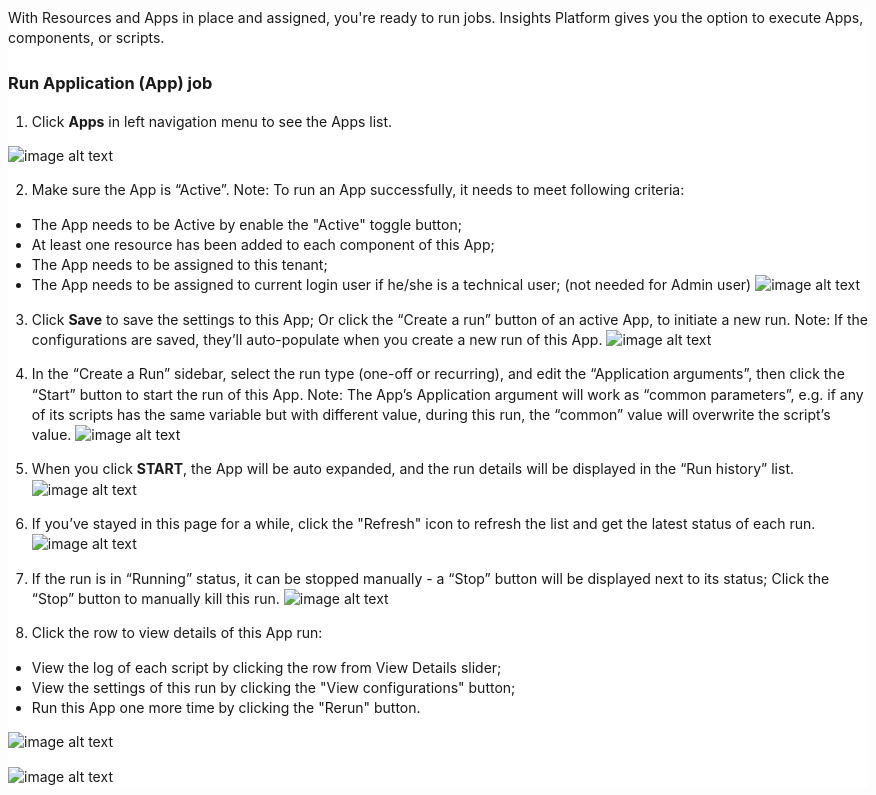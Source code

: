With Resources and Apps in place and assigned, you're ready to run jobs. Insights Platform gives you the option to execute Apps, components, or scripts.

### Run Application (App) job

1) Click **Apps** in left navigation menu to see the Apps list. 

![image alt text](assets/rl_image_60_1018.png)

2) Make sure the App is “Active”. Note: To run an App successfully, it needs to meet following criteria: 
 - The App needs to be Active by enable the "Active" toggle button; 
 - At least one resource has been added to each component of this App; 
 - The App needs to be assigned to this tenant; 
 - The App needs to be assigned to current login user if he/she is a technical user; (not needed for Admin user)
 ![image alt text](assets/rl_image_61_1018.png)

3) Click **Save** to save the settings to this App; Or click the “Create a run” button of an active App, to initiate a new run. Note: If the configurations are saved, they’ll auto-populate when you create a new run of this App.
 ![image alt text](assets/rl_image_62_1018.png)
 
4) In the “Create a Run” sidebar, select the run type (one-off or recurring), and edit the “Application arguments”, then click the “Start” button to start the run of this App. 
Note: The App’s Application argument will work as “common parameters”, e.g. if any of its scripts has the same variable but with different value, during this run, the “common” value will overwrite the script’s value.
 ![image alt text](assets/rl_image_63_1018.png)
 
5) When you click **START**, the App will be auto expanded, and the run details will be displayed in the “Run history” list.
 ![image alt text](assets/rl_image_64_1018.png)
 
6) If you’ve stayed in this page for a while, click the "Refresh" icon to refresh the list and get the latest status of each run.
 ![image alt text](assets/rl_image_65_1018.png)
 
7) If the run is in “Running” status, it can be stopped manually - a “Stop” button will be displayed next to its status; Click the “Stop” button to manually kill this run.
 ![image alt text](assets/rl_image_66_1018.png)
 
8) Click the row to view details of this App run:
 - View the log of each script by clicking the row from View Details slider;
 - View the settings of this run by clicking the "View configurations" button;
 - Run this App one more time by clicking the "Rerun" button.

![image alt text](assets/rl_image_ViewDetails_App_1018.png)

![image alt text](assets/rl_image_ViewDetails_App_Script_ViewLog_1020.png)
